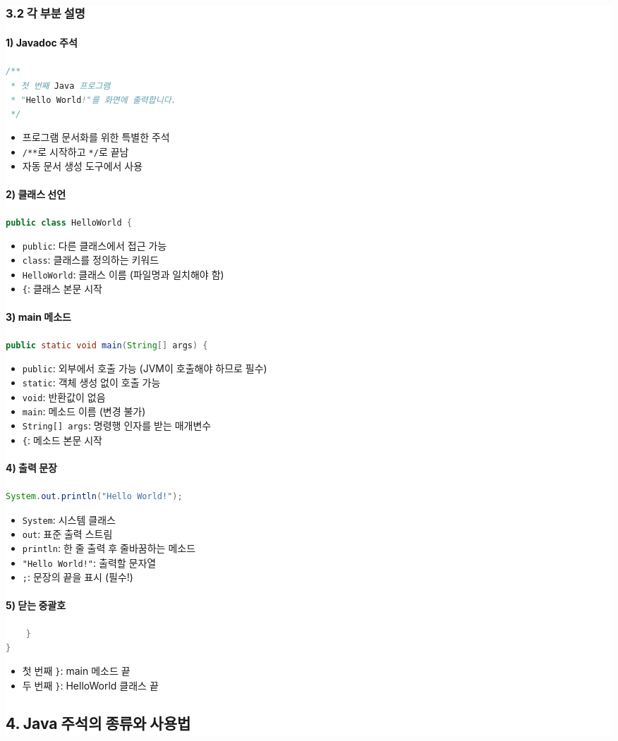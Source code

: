 ### 3.2 각 부분 설명

#### 1) Javadoc 주석
```java
/** 
 * 첫 번째 Java 프로그램
 * "Hello World!"를 화면에 출력합니다.
 */
```
- 프로그램 문서화를 위한 특별한 주석
- `/**`로 시작하고 `*/`로 끝남
- 자동 문서 생성 도구에서 사용

#### 2) 클래스 선언
```java
public class HelloWorld {
```
- `public`: 다른 클래스에서 접근 가능
- `class`: 클래스를 정의하는 키워드
- `HelloWorld`: 클래스 이름 (파일명과 일치해야 함)
- `{`: 클래스 본문 시작

#### 3) main 메소드
```java
public static void main(String[] args) {
```
- `public`: 외부에서 호출 가능 (JVM이 호출해야 하므로 필수)
- `static`: 객체 생성 없이 호출 가능
- `void`: 반환값이 없음
- `main`: 메소드 이름 (변경 불가)
- `String[] args`: 명령행 인자를 받는 매개변수
- `{`: 메소드 본문 시작

#### 4) 출력 문장
```java
System.out.println("Hello World!");
```
- `System`: 시스템 클래스
- `out`: 표준 출력 스트림
- `println`: 한 줄 출력 후 줄바꿈하는 메소드
- `"Hello World!"`: 출력할 문자열
- `;`: 문장의 끝을 표시 (필수!)

#### 5) 닫는 중괄호
```java
    }
}
```
- 첫 번째 `}`: main 메소드 끝
- 두 번째 `}`: HelloWorld 클래스 끝

## 4. Java 주석의 종류와 사용법
